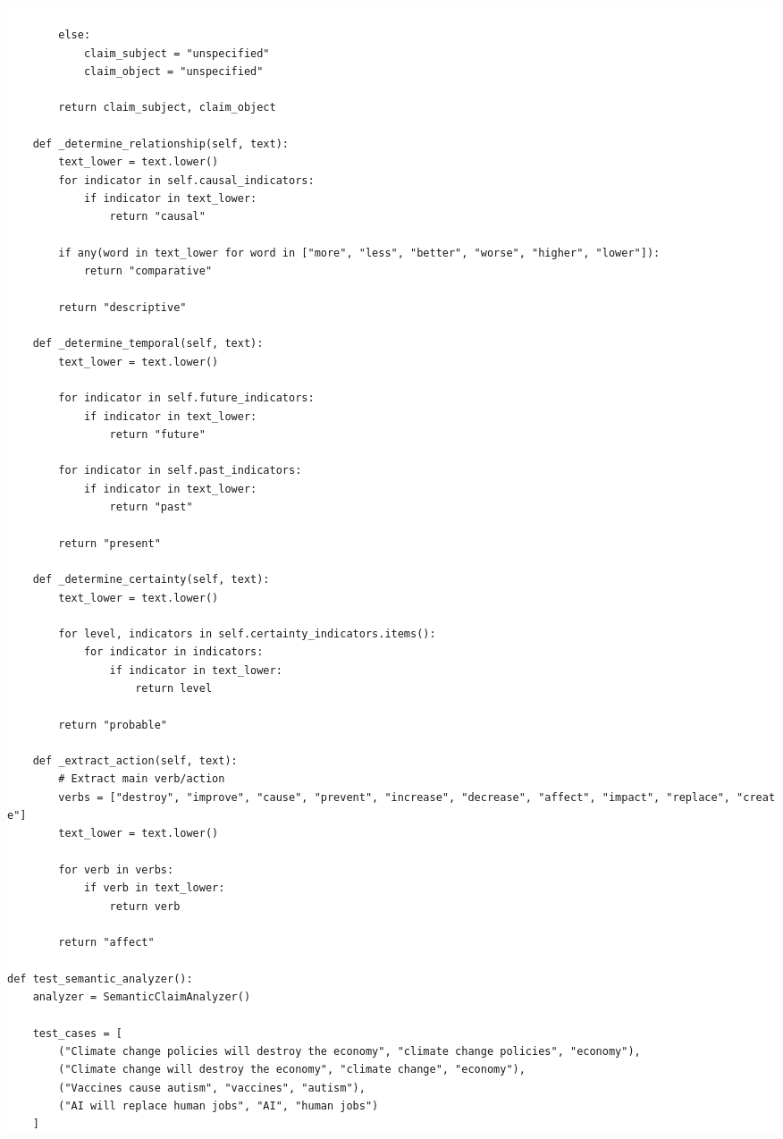 ```
                    
        else:
            claim_subject = "unspecified"
            claim_object = "unspecified"
            
        return claim_subject, claim_object
    
    def _determine_relationship(self, text):
        text_lower = text.lower()
        for indicator in self.causal_indicators:
            if indicator in text_lower:
                return "causal"
        
        if any(word in text_lower for word in ["more", "less", "better", "worse", "higher", "lower"]):
            return "comparative"
        
        return "descriptive"
    
    def _determine_temporal(self, text):
        text_lower = text.lower()
        
        for indicator in self.future_indicators:
            if indicator in text_lower:
                return "future"
        
        for indicator in self.past_indicators:
            if indicator in text_lower:
                return "past"
                
        return "present"
    
    def _determine_certainty(self, text):
        text_lower = text.lower()
        
        for level, indicators in self.certainty_indicators.items():
            for indicator in indicators:
                if indicator in text_lower:
                    return level
        
        return "probable"
    
    def _extract_action(self, text):
        # Extract main verb/action
        verbs = ["destroy", "improve", "cause", "prevent", "increase", "decrease", "affect", "impact", "replace", "create"]
        text_lower = text.lower()
        
        for verb in verbs:
            if verb in text_lower:
                return verb
        
        return "affect"

def test_semantic_analyzer():
    analyzer = SemanticClaimAnalyzer()
    
    test_cases = [
        ("Climate change policies will destroy the economy", "climate change policies", "economy"),
        ("Climate change will destroy the economy", "climate change", "economy"),
        ("Vaccines cause autism", "vaccines", "autism"),
        ("AI will replace human jobs", "AI", "human jobs")
    ]
```